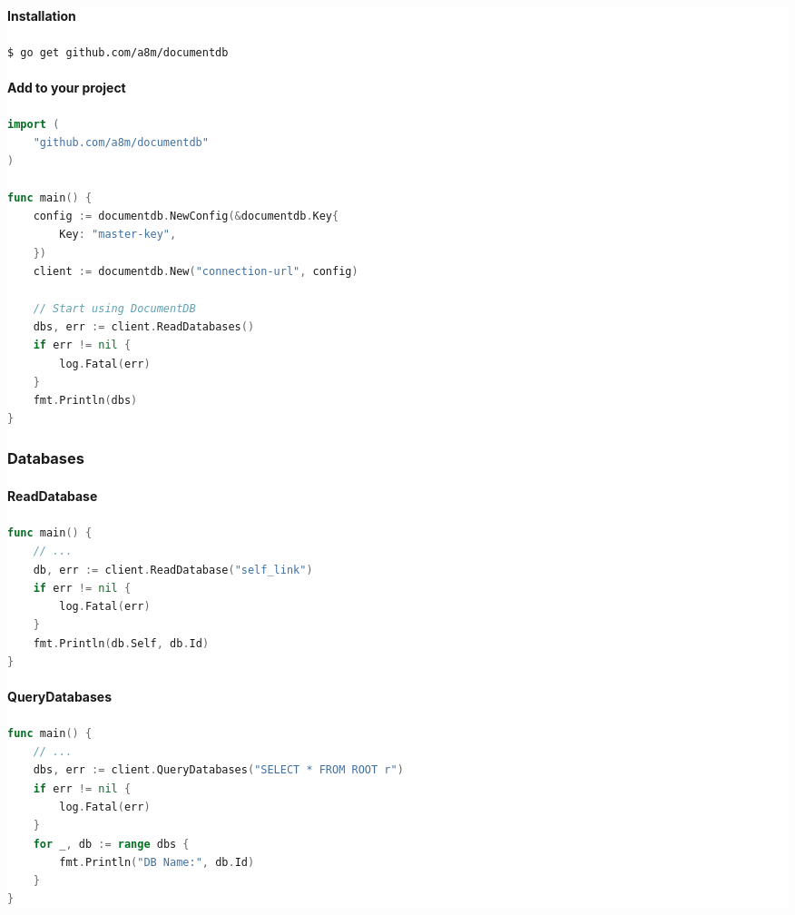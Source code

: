 #### Installation

```sh
$ go get github.com/a8m/documentdb
```

#### Add to your project

```go
import (
	"github.com/a8m/documentdb"
)

func main() {
	config := documentdb.NewConfig(&documentdb.Key{
		Key: "master-key",
	})
	client := documentdb.New("connection-url", config)

	// Start using DocumentDB
	dbs, err := client.ReadDatabases()
	if err != nil {
		log.Fatal(err)
	}
	fmt.Println(dbs)
}
```

### Databases

#### ReadDatabase

```go
func main() {
	// ...
	db, err := client.ReadDatabase("self_link")
	if err != nil {
		log.Fatal(err)
	}
	fmt.Println(db.Self, db.Id)
}
```

#### QueryDatabases

```go
func main() {
	// ...
	dbs, err := client.QueryDatabases("SELECT * FROM ROOT r")
	if err != nil {
		log.Fatal(err)
	}
	for _, db := range dbs {
		fmt.Println("DB Name:", db.Id)
	}
}
```
